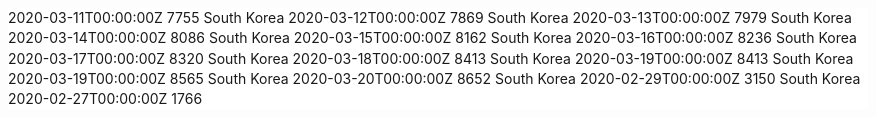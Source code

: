   </tr>
  <tr>
    <td>2020-03-11T00:00:00Z</td>
    <td>7755</td>
    <td>South Korea</td>
  </tr>
  <tr>
    <td>2020-03-12T00:00:00Z</td>
    <td>7869</td>
    <td>South Korea</td>
  </tr>
  <tr>
    <td>2020-03-13T00:00:00Z</td>
    <td>7979</td>
    <td>South Korea</td>
  </tr>
  <tr>
    <td>2020-03-14T00:00:00Z</td>
    <td>8086</td>
    <td>South Korea</td>
  </tr>
  <tr>
    <td>2020-03-15T00:00:00Z</td>
    <td>8162</td>
    <td>South Korea</td>
  </tr>
  <tr>
    <td>2020-03-16T00:00:00Z</td>
    <td>8236</td>
    <td>South Korea</td>
  </tr>
  <tr>
    <td>2020-03-17T00:00:00Z</td>
    <td>8320</td>
    <td>South Korea</td>
  </tr>
  <tr>
    <td>2020-03-18T00:00:00Z</td>
    <td>8413</td>
    <td>South Korea</td>
  </tr>
  <tr>
    <td>2020-03-19T00:00:00Z</td>
    <td>8413</td>
    <td>South Korea</td>
  </tr>
  <tr>
    <td>2020-03-19T00:00:00Z</td>
    <td>8565</td>
    <td>South Korea</td>
  </tr>
  <tr>
    <td>2020-03-20T00:00:00Z</td>
    <td>8652</td>
    <td>South Korea</td>
  </tr>
  <tr>
    <td>2020-02-29T00:00:00Z</td>
    <td>3150</td>
    <td>South Korea</td>
  </tr>
  <tr>
    <td>2020-02-27T00:00:00Z</td>
    <td>1766</td>